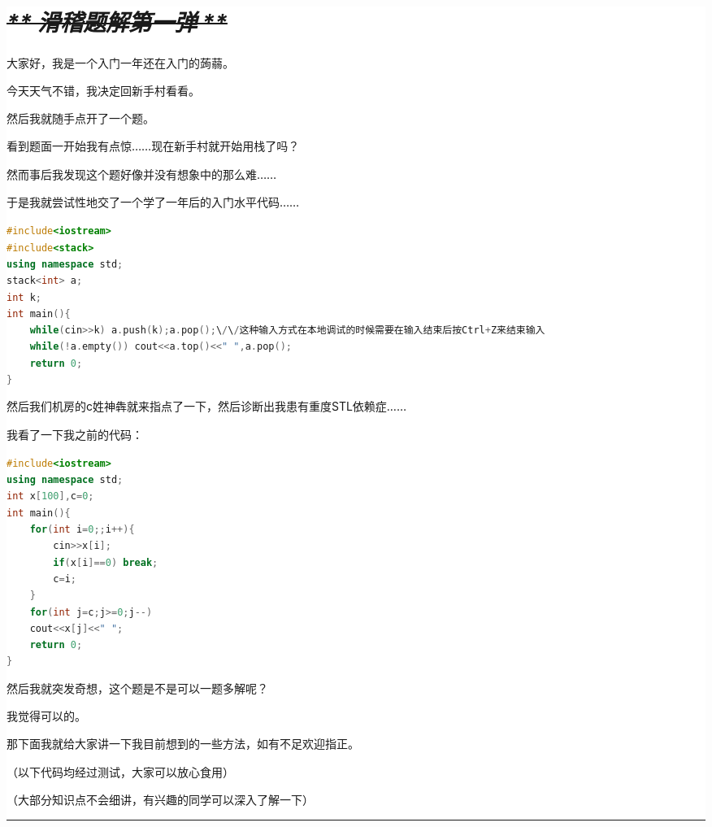 # _~~** 滑稽题解第一弹 **~~_ 
大家好，我是一个入门一年还在入门的蒟蒻。

今天天气不错，我决定回新手村看看。

然后我就随手点开了一个题。

看到题面一开始我有点惊……现在新手村就开始用栈了吗？

然而事后我发现这个题好像并没有想象中的那么难……

于是我就尝试性地交了一个学了一年后的入门水平代码……
```cpp
#include<iostream>
#include<stack>
using namespace std;
stack<int> a;
int k;
int main(){
	while(cin>>k) a.push(k);a.pop();\/\/这种输入方式在本地调试的时候需要在输入结束后按Ctrl+Z来结束输入
	while(!a.empty()) cout<<a.top()<<" ",a.pop();
	return 0;
}
```
然后我们机房的c姓神犇就来指点了一下，然后诊断出我患有重度STL依赖症……

我看了一下我之前的代码：
```cpp
#include<iostream>
using namespace std; 
int x[100],c=0;
int main(){
    for(int i=0;;i++){
        cin>>x[i];
        if(x[i]==0) break; 
        c=i;
    }
    for(int j=c;j>=0;j--)
    cout<<x[j]<<" ";
    return 0;
}
```
然后我就突发奇想，这个题是不是可以一题多解呢？

我觉得可以的。

那下面我就给大家讲一下我目前想到的一些方法，如有不足欢迎指正。

（以下代码均经过测试，大家可以放心食用）

（大部分知识点不会细讲，有兴趣的同学可以深入了解一下）


------------

